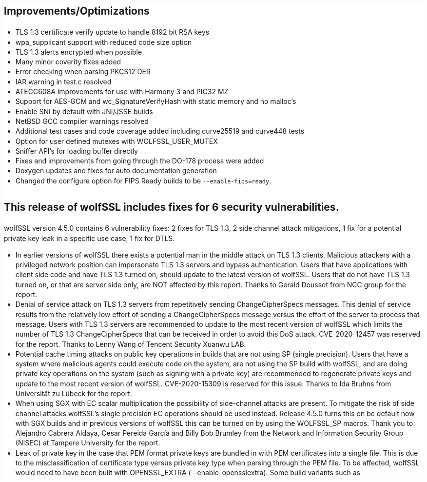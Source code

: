 ## Improvements/Optimizations

-   TLS 1.3 certificate verify update to handle 8192 bit RSA keys
-   wpa_supplicant support with reduced code size option
-   TLS 1.3 alerts encrypted when possible
-   Many minor coverity fixes added
-   Error checking when parsing PKCS12 DER
-   IAR warning in test.c resolved
-   ATECC608A improvements for use with Harmony 3 and PIC32 MZ
-   Support for AES-GCM and wc_SignatureVerifyHash with static memory and no
    malloc’s
-   Enable SNI by default with JNI/JSSE builds
-   NetBSD GCC compiler warnings resolved
-   Additional test cases and code coverage added including curve25519 and
    curve448 tests
-   Option for user defined mutexes with WOLFSSL_USER_MUTEX
-   Sniffer API’s for loading buffer directly
-   Fixes and improvements from going through the DO-178 process were added
-   Doxygen updates and fixes for auto documentation generation
-   Changed the configure option for FIPS Ready builds to be
    `--enable-fips=ready`.

## This release of wolfSSL includes fixes for 6 security vulnerabilities.

wolfSSL version 4.5.0 contains 6 vulnerability fixes: 2 fixes for TLS 1.3, 2
side channel attack mitigations, 1 fix for a potential private key leak in a
specific use case, 1 fix for DTLS.

-   In earlier versions of wolfSSL there exists a potential man in the middle
    attack on TLS 1.3 clients. Malicious attackers with a privileged network
    position can impersonate TLS 1.3 servers and bypass authentication. Users
    that have applications with client side code and have TLS 1.3 turned on,
    should update to the latest version of wolfSSL. Users that do not have TLS
    1.3 turned on, or that are server side only, are NOT affected by this
    report. Thanks to Gerald Doussot from NCC group for the report.
-   Denial of service attack on TLS 1.3 servers from repetitively sending
    ChangeCipherSpecs messages. This denial of service results from the
    relatively low effort of sending a ChangeCipherSpecs message versus the
    effort of the server to process that message. Users with TLS 1.3 servers are
    recommended to update to the most recent version of wolfSSL which limits the
    number of TLS 1.3 ChangeCipherSpecs that can be received in order to avoid
    this DoS attack. CVE-2020-12457 was reserved for the report. Thanks to Lenny
    Wang of Tencent Security Xuanwu LAB.
-   Potential cache timing attacks on public key operations in builds that are
    not using SP (single precision). Users that have a system where malicious
    agents could execute code on the system, are not using the SP build with
    wolfSSL, and are doing private key operations on the system (such as signing
    with a private key) are recommended to regenerate private keys and update to
    the most recent version of wolfSSL. CVE-2020-15309 is reserved for this
    issue. Thanks to Ida Bruhns from Universität zu Lübeck for the report.
-   When using SGX with EC scalar multiplication the possibility of side-channel
    attacks are present. To mitigate the risk of side channel attacks wolfSSL’s
    single precision EC operations should be used instead. Release 4.5.0 turns
    this on be default now with SGX builds and in previous versions of wolfSSL
    this can be turned on by using the WOLFSSL_SP macros. Thank you to Alejandro
    Cabrera Aldaya, Cesar Pereida García and Billy Bob Brumley from the Network
    and Information Security Group (NISEC) at Tampere University for the report.
-   Leak of private key in the case that PEM format private keys are bundled in
    with PEM certificates into a single file. This is due to the
    misclassification of certificate type versus private key type when parsing
    through the PEM file. To be affected, wolfSSL would need to have been built
    with OPENSSL_EXTRA (--enable-opensslextra). Some build variants such as